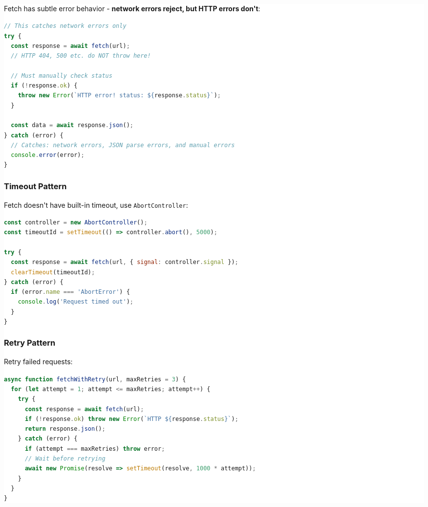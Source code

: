 Fetch has subtle error behavior - **network errors reject, but HTTP errors don't**:

```javascript
// This catches network errors only
try {
  const response = await fetch(url);
  // HTTP 404, 500 etc. do NOT throw here!
  
  // Must manually check status
  if (!response.ok) {
    throw new Error(`HTTP error! status: ${response.status}`);
  }
  
  const data = await response.json();
} catch (error) {
  // Catches: network errors, JSON parse errors, and manual errors
  console.error(error);
}
```

### Timeout Pattern

Fetch doesn't have built-in timeout, use `AbortController`:

```javascript
const controller = new AbortController();
const timeoutId = setTimeout(() => controller.abort(), 5000);

try {
  const response = await fetch(url, { signal: controller.signal });
  clearTimeout(timeoutId);
} catch (error) {
  if (error.name === 'AbortError') {
    console.log('Request timed out');
  }
}
```

### Retry Pattern

Retry failed requests:

```javascript
async function fetchWithRetry(url, maxRetries = 3) {
  for (let attempt = 1; attempt <= maxRetries; attempt++) {
    try {
      const response = await fetch(url);
      if (!response.ok) throw new Error(`HTTP ${response.status}`);
      return response.json();
    } catch (error) {
      if (attempt === maxRetries) throw error;
      // Wait before retrying
      await new Promise(resolve => setTimeout(resolve, 1000 * attempt));
    }
  }
}
```
